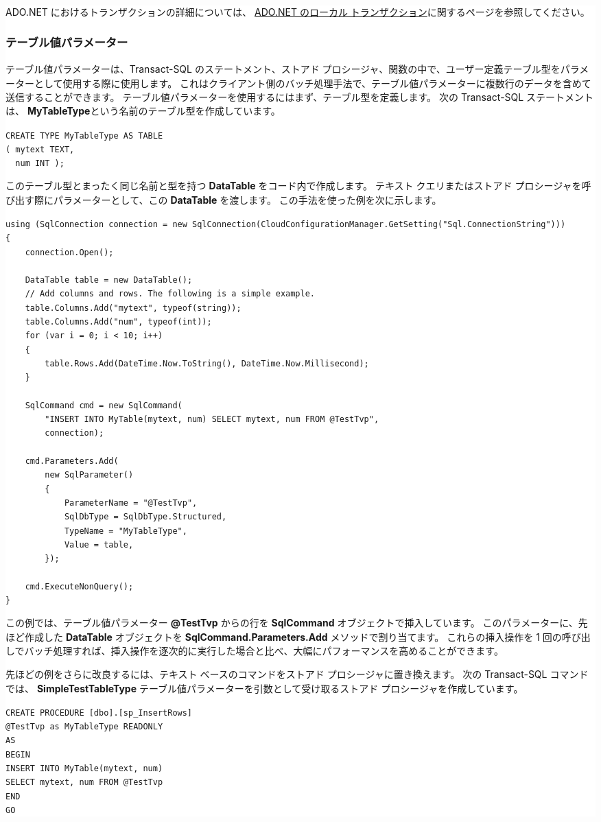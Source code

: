 ADO.NET におけるトランザクションの詳細については、 [ADO.NET のローカル トランザクション](https://docs.microsoft.com/dotnet/framework/data/adonet/local-transactions)に関するページを参照してください。

### <a name="table-valued-parameters"></a>テーブル値パラメーター
テーブル値パラメーターは、Transact-SQL のステートメント、ストアド プロシージャ、関数の中で、ユーザー定義テーブル型をパラメーターとして使用する際に使用します。 これはクライアント側のバッチ処理手法で、テーブル値パラメーターに複数行のデータを含めて送信することができます。 テーブル値パラメーターを使用するにはまず、テーブル型を定義します。 次の Transact-SQL ステートメントは、 **MyTableType**という名前のテーブル型を作成しています。

    CREATE TYPE MyTableType AS TABLE 
    ( mytext TEXT,
      num INT );


このテーブル型とまったく同じ名前と型を持つ **DataTable** をコード内で作成します。 テキスト クエリまたはストアド プロシージャを呼び出す際にパラメーターとして、この **DataTable** を渡します。 この手法を使った例を次に示します。

    using (SqlConnection connection = new SqlConnection(CloudConfigurationManager.GetSetting("Sql.ConnectionString")))
    {
        connection.Open();

        DataTable table = new DataTable();
        // Add columns and rows. The following is a simple example.
        table.Columns.Add("mytext", typeof(string));
        table.Columns.Add("num", typeof(int));    
        for (var i = 0; i < 10; i++)
        {
            table.Rows.Add(DateTime.Now.ToString(), DateTime.Now.Millisecond);
        }

        SqlCommand cmd = new SqlCommand(
            "INSERT INTO MyTable(mytext, num) SELECT mytext, num FROM @TestTvp",
            connection);

        cmd.Parameters.Add(
            new SqlParameter()
            {
                ParameterName = "@TestTvp",
                SqlDbType = SqlDbType.Structured,
                TypeName = "MyTableType",
                Value = table,
            });

        cmd.ExecuteNonQuery();
    }

この例では、テーブル値パラメーター **@TestTvp** からの行を **SqlCommand** オブジェクトで挿入しています。 このパラメーターに、先ほど作成した **DataTable** オブジェクトを **SqlCommand.Parameters.Add** メソッドで割り当てます。 これらの挿入操作を 1 回の呼び出しでバッチ処理すれば、挿入操作を逐次的に実行した場合と比べ、大幅にパフォーマンスを高めることができます。

先ほどの例をさらに改良するには、テキスト ベースのコマンドをストアド プロシージャに置き換えます。 次の Transact-SQL コマンドでは、 **SimpleTestTableType** テーブル値パラメーターを引数として受け取るストアド プロシージャを作成しています。

    CREATE PROCEDURE [dbo].[sp_InsertRows] 
    @TestTvp as MyTableType READONLY
    AS
    BEGIN
    INSERT INTO MyTable(mytext, num) 
    SELECT mytext, num FROM @TestTvp
    END
    GO
